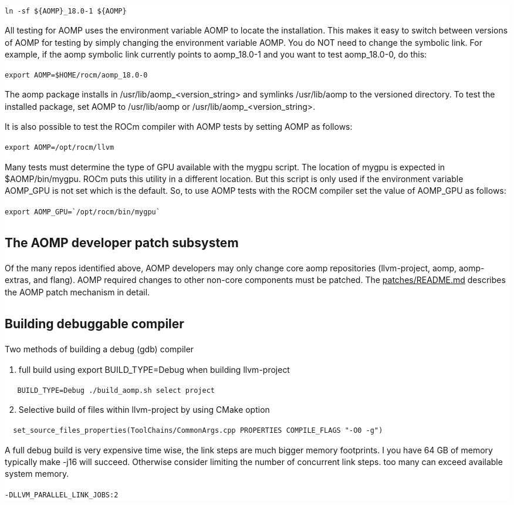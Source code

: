 ```
ln -sf ${AOMP}_18.0-1 ${AOMP}
```
All testing for AOMP uses the environment variable AOMP to locate the installation. This makes it easy to switch between versions of AOMP for testing by simply changing the environment variable AOMP. You do NOT need to change the symbolic link.
For example, if the aomp symbolic link currently points to aomp_18.0-1 and you want to test aomp_18.0-0, do this:

```
export AOMP=$HOME/rocm/aomp_18.0-0
```

The aomp package installs in /usr/lib/aomp_\<version_string\> and symlinks /usr/lib/aomp to the versioned directory. To test the installed package, set AOMP to /usr/lib/aomp or /usr/lib/aomp_\<version_string\>.

It is also possible to test the ROCm compiler with AOMP tests by setting AOMP as follows:

```
export AOMP=/opt/rocm/llvm
```

Many tests must determine the type of GPU available with the mygpu script.  The location of mygpu is expected in $AOMP/bin/mygpu. ROCm puts this utility in a different location.  But this script is only used if the environment variable AOMP_GPU is not set which is the default. So, to use AOMP tests with the ROCM compiler set the value of AOMP_GPU as follows:

```
export AOMP_GPU=`/opt/rocm/bin/mygpu`
```

## The AOMP developer patch subsystem

Of the many repos identified above, AOMP developers may only change core aomp repositories (llvm-project, aomp, aomp-extras, and flang).  AOMP required changes to other non-core components must be patched. The [patches/README.md](patches/README.md)  describes the AOMP patch mechanism in detail.

## Building debuggable compiler

Two methods of building a debug (gdb) compiler
1) full build using export BUILD_TYPE=Debug when building llvm-project
```
   BUILD_TYPE=Debug ./build_aomp.sh select project
```
2) Selective build of files within llvm-project by using CMake option
```
  set_source_files_properties(ToolChains/CommonArgs.cpp PROPERTIES COMPILE_FLAGS "-O0 -g")
```
A full debug build is very expensive time wise, the link steps are much bigger memory footprints. I you have 64 GB of memory typically make -j16 will succeed.
Otherwise consider limiting the number of concurrent link steps. too many can exceed available system memory.
```
-DLLVM_PARALLEL_LINK_JOBS:2
```
